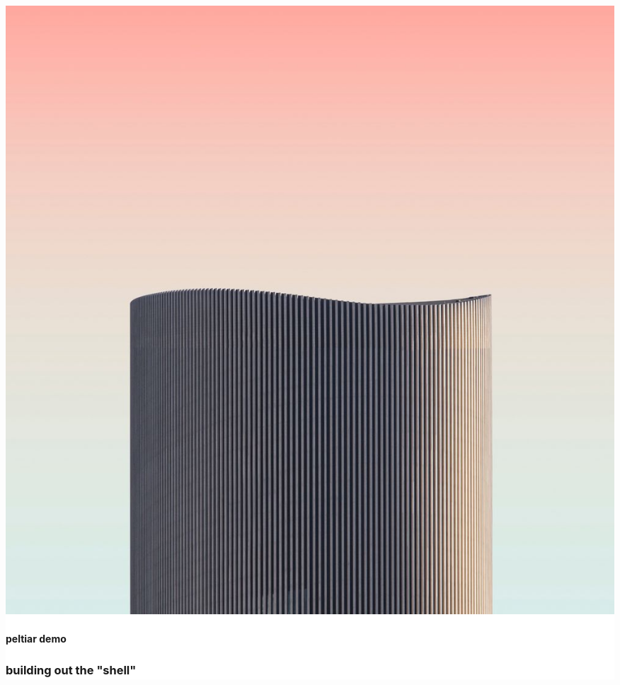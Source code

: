 ![Mobirise Website Builder](/assets/images/4.JPG)




#### peltiar demo




### building out the "shell"
